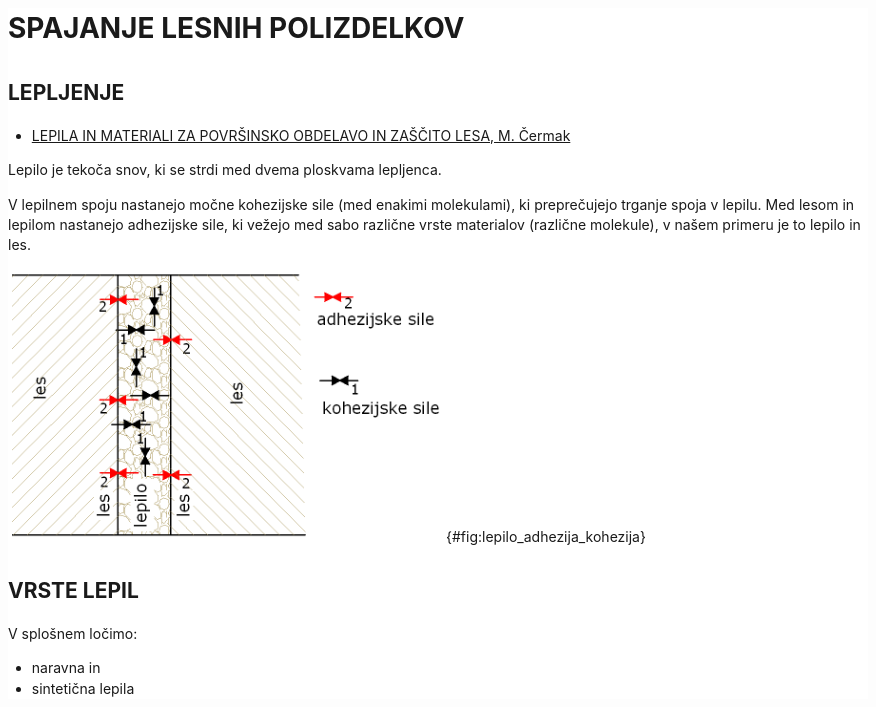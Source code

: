 # SPAJANJE LESNIH POLIZDELKOV

## LEPLJENJE

- [LEPILA IN MATERIALI ZA POVRŠINSKO OBDELAVO IN ZAŠČITO LESA, M. Čermak](https://cpi.si/wp-content/uploads/2020/08/LepilainMaterialiZaPovrsinskoObdelavo.pdf)

Lepilo je tekoča snov, ki se strdi med dvema ploskvama lepljenca.

V lepilnem spoju nastanejo močne kohezijske sile (med enakimi molekulami), ki 
preprečujejo trganje spoja v lepilu. Med lesom in lepilom nastanejo adhezijske sile, ki 
vežejo med sabo različne vrste materialov (različne molekule), v našem primeru je to lepilo in les.

![Delovanje sil v lepilnem spoju.](./slike/lepilo_adhezija_kohezija.png){#fig:lepilo_adhezija_kohezija}

## VRSTE LEPIL

V splošnem ločimo:

- naravna in
- sintetična lepila
